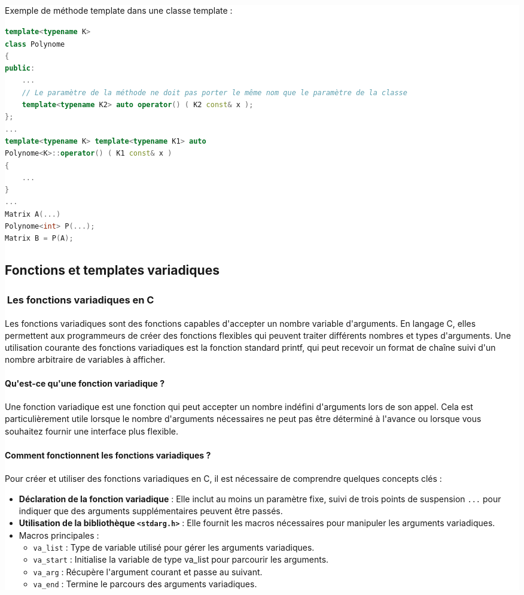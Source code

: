 Exemple de méthode template dans une classe template :

```cpp
template<typename K> 
class Polynome
{
public:
    ...
    // Le paramètre de la méthode ne doit pas porter le même nom que le paramètre de la classe
    template<typename K2> auto operator() ( K2 const& x );
};
...
template<typename K> template<typename K1> auto
Polynome<K>::operator() ( K1 const& x )
{
    ...
}
...
Matrix A(...)
Polynome<int> P(...);
Matrix B = P(A);
```

## Fonctions et templates variadiques

###  Les fonctions variadiques en C

Les fonctions variadiques sont des fonctions capables d'accepter un nombre variable d'arguments. En langage C, elles permettent aux programmeurs de créer des fonctions flexibles qui peuvent traiter différents nombres et types d'arguments. Une utilisation courante des fonctions variadiques est la fonction standard printf, qui peut recevoir un format de chaîne suivi d'un nombre arbitraire de variables à afficher.

#### Qu'est-ce qu'une fonction variadique ?

Une fonction variadique est une fonction qui peut accepter un nombre indéfini d'arguments lors de son appel. Cela est particulièrement utile lorsque le nombre d'arguments nécessaires ne peut pas être déterminé à l'avance ou lorsque vous souhaitez fournir une interface plus flexible.

#### Comment fonctionnent les fonctions variadiques ?

Pour créer et utiliser des fonctions variadiques en C, il est nécessaire de comprendre quelques concepts clés :

- **Déclaration de la fonction variadique** : Elle inclut au moins un paramètre fixe, suivi de trois points de suspension `...` pour indiquer que des arguments supplémentaires peuvent être passés.
- **Utilisation de la bibliothèque `<stdarg.h>`** : Elle fournit les macros nécessaires pour manipuler les arguments variadiques.
- Macros principales :
  - `va_list` : Type de variable utilisé pour gérer les arguments variadiques.
  - `va_start` : Initialise la variable de type va_list pour parcourir les arguments.
  - `va_arg` : Récupère l'argument courant et passe au suivant.
  - `va_end` : Termine le parcours des arguments variadiques.
